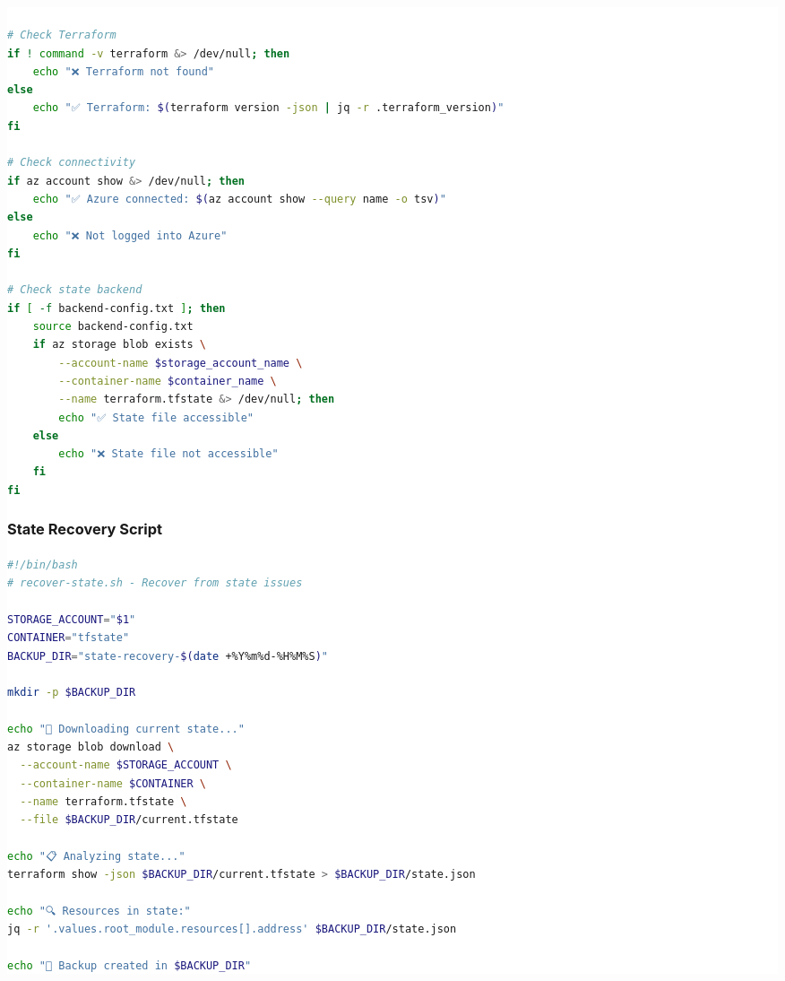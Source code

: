 ```bash

# Check Terraform
if ! command -v terraform &> /dev/null; then
    echo "❌ Terraform not found"
else
    echo "✅ Terraform: $(terraform version -json | jq -r .terraform_version)"
fi

# Check connectivity
if az account show &> /dev/null; then
    echo "✅ Azure connected: $(az account show --query name -o tsv)"
else
    echo "❌ Not logged into Azure"
fi

# Check state backend
if [ -f backend-config.txt ]; then
    source backend-config.txt
    if az storage blob exists \
        --account-name $storage_account_name \
        --container-name $container_name \
        --name terraform.tfstate &> /dev/null; then
        echo "✅ State file accessible"
    else
        echo "❌ State file not accessible"
    fi
fi
```

### State Recovery Script
```bash
#!/bin/bash
# recover-state.sh - Recover from state issues

STORAGE_ACCOUNT="$1"
CONTAINER="tfstate"
BACKUP_DIR="state-recovery-$(date +%Y%m%d-%H%M%S)"

mkdir -p $BACKUP_DIR

echo "🔄 Downloading current state..."
az storage blob download \
  --account-name $STORAGE_ACCOUNT \
  --container-name $CONTAINER \
  --name terraform.tfstate \
  --file $BACKUP_DIR/current.tfstate

echo "📋 Analyzing state..."
terraform show -json $BACKUP_DIR/current.tfstate > $BACKUP_DIR/state.json

echo "🔍 Resources in state:"
jq -r '.values.root_module.resources[].address' $BACKUP_DIR/state.json

echo "💾 Backup created in $BACKUP_DIR"
```
